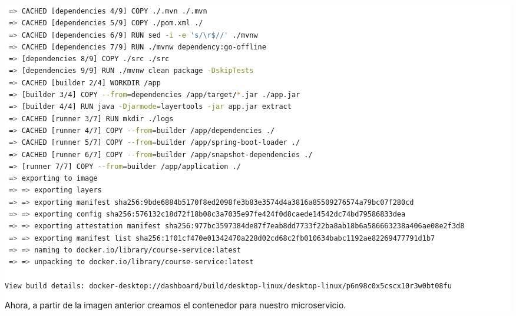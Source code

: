 ````bash
 => CACHED [dependencies 4/9] COPY ./.mvn ./.mvn                                                                                                   
 => CACHED [dependencies 5/9] COPY ./pom.xml ./                                                                                                    
 => CACHED [dependencies 6/9] RUN sed -i -e 's/\r$//' ./mvnw                                                                                       
 => CACHED [dependencies 7/9] RUN ./mvnw dependency:go-offline                                                                                     
 => [dependencies 8/9] COPY ./src ./src                                                                                                            
 => [dependencies 9/9] RUN ./mvnw clean package -DskipTests                                                                                        
 => CACHED [builder 2/4] WORKDIR /app                                                                                                              
 => [builder 3/4] COPY --from=dependencies /app/target/*.jar ./app.jar                                                                             
 => [builder 4/4] RUN java -Djarmode=layertools -jar app.jar extract                                                                               
 => CACHED [runner 3/7] RUN mkdir ./logs                                                                                                           
 => CACHED [runner 4/7] COPY --from=builder /app/dependencies ./                                                                                   
 => CACHED [runner 5/7] COPY --from=builder /app/spring-boot-loader ./                                                                             
 => CACHED [runner 6/7] COPY --from=builder /app/snapshot-dependencies ./                                                                          
 => [runner 7/7] COPY --from=builder /app/application ./                                                                                           
 => exporting to image                                                                                                                             
 => => exporting layers                                                                                                                            
 => => exporting manifest sha256:9bde6884b5170f8ed2098fe3b83e3574d4a3816a85509276574a79bc07f280cd                                                  
 => => exporting config sha256:576132c18d72f18b08c3a7035e97fe424f0d8caede14542dc74bd79586833dea                                                    
 => => exporting attestation manifest sha256:977bc3597384de87f7eab8dd7733f22ba8ab18b6a586663238a406ae08e2f3d8                                      
 => => exporting manifest list sha256:1f01cf470e01342470a228d02cd68c2fb010634babc1192ae82269477791d1b7                                             
 => => naming to docker.io/library/course-service:latest                                                                                           
 => => unpacking to docker.io/library/course-service:latest                                                                                        
                                                                                                                                                   
View build details: docker-desktop://dashboard/build/desktop-linux/desktop-linux/p6n98c0x5cscx10r3w0bt08fu                                                      
````

Ahora, a partir de la imagen anterior creamos el contenedor para nuestro microservicio.
